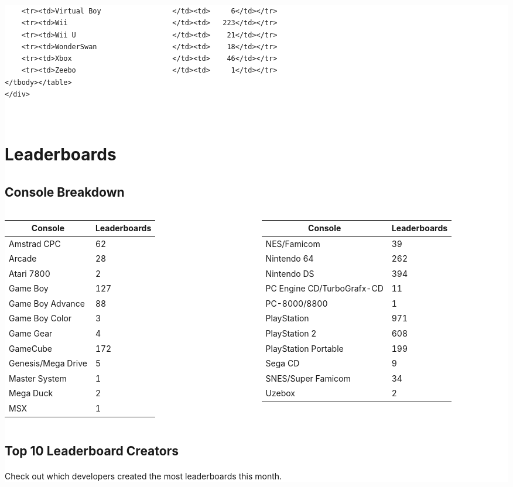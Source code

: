         <tr><td>Virtual Boy                 </td><td>     6</td></tr>
        <tr><td>Wii                         </td><td>   223</td></tr>
        <tr><td>Wii U                       </td><td>    21</td></tr>
        <tr><td>WonderSwan                  </td><td>    18</td></tr>
        <tr><td>Xbox                        </td><td>    46</td></tr>
        <tr><td>Zeebo                       </td><td>     1</td></tr>
    </tbody></table>
    </div>
</div>
<br clear="left"/>

# Leaderboards

## Console Breakdown 
<div>
    <div style='width:49%;display:inline-block;float:left'>
    <table><thead><tr><th>Console</th><th>Leaderboards</th></tr></thead><tbody>
        <tr><td>Amstrad CPC                </td><td>    62</td></tr>
        <tr><td>Arcade                     </td><td>    28</td></tr>
        <tr><td>Atari 7800                 </td><td>     2</td></tr>
        <tr><td>Game Boy                   </td><td>   127</td></tr>
        <tr><td>Game Boy Advance           </td><td>    88</td></tr>
        <tr><td>Game Boy Color             </td><td>     3</td></tr>
        <tr><td>Game Gear                  </td><td>     4</td></tr>
        <tr><td>GameCube                   </td><td>   172</td></tr>
        <tr><td>Genesis/Mega Drive         </td><td>     5</td></tr>
        <tr><td>Master System              </td><td>     1</td></tr>
        <tr><td>Mega Duck                  </td><td>     2</td></tr>
        <tr><td>MSX                        </td><td>     1</td></tr>
    </tbody></table>
    </div> <div style='width:49%;display:inline-block;float:right'>
    <table><thead><tr><th>Console</th><th>Leaderboards</th></tr></thead><tbody>
        <tr><td>NES/Famicom                </td><td>    39</td></tr>
        <tr><td>Nintendo 64                </td><td>   262</td></tr>
        <tr><td>Nintendo DS                </td><td>   394</td></tr>
        <tr><td>PC Engine CD/TurboGrafx-CD </td><td>    11</td></tr>
        <tr><td>PC-8000/8800               </td><td>     1</td></tr>
        <tr><td>PlayStation                </td><td>   971</td></tr>
        <tr><td>PlayStation 2              </td><td>   608</td></tr>
        <tr><td>PlayStation Portable       </td><td>   199</td></tr>
        <tr><td>Sega CD                    </td><td>     9</td></tr>
        <tr><td>SNES/Super Famicom         </td><td>    34</td></tr>
        <tr><td>Uzebox                     </td><td>     2</td></tr>
    </tbody></table>
    </div>
</div>
<br clear="left"/>

## Top 10 Leaderboard Creators 
Check out which developers created the most leaderboards this month.
